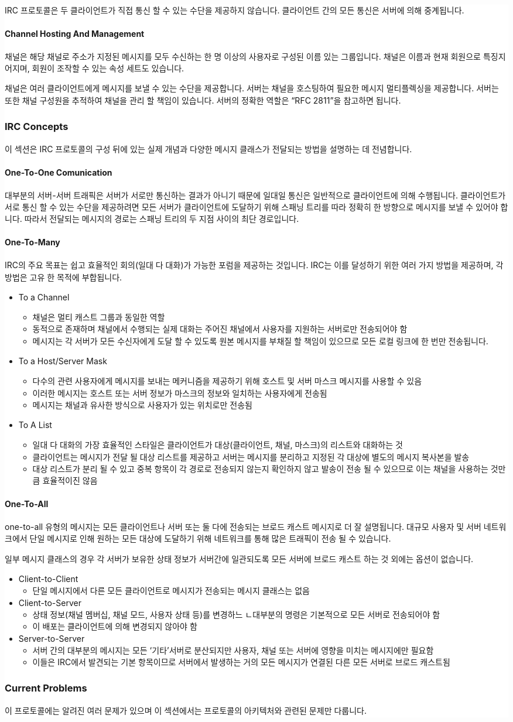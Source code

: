 IRC 프로토콜은 두 클라이언트가 직접 통신 할 수 있는 수단을 제공하지 않습니다. 클라이언트 간의 모든 통신은 서버에 의해 중계됩니다.

#### Channel Hosting And Management

채널은 해당 채널로 주소가 지정된 메시지를 모두 수신하는 한 명 이상의 사용자로 구성된 이름 있는 그룹입니다. 채널은 이름과 현재 회원으로 특징지어지며, 회원이 조작할 수 있는 속성 세트도 있습니다.

채널은 여러 클라이언트에게 메시지를 보낼 수 있는 수단을 제공합니다. 서버는 채널을 호스팅하여 필요한 메시지 멀티플렉싱을 제공합니다. 서버는 또한 채널 구성원을 추적하여 채널을 관리 할 책임이 있습니다. 서버의 정확한 역할은 “RFC 2811”을 참고하면 됩니다.

### IRC Concepts
이 섹션은 IRC 프로토콜의 구성 뒤에 있는 실제 개념과 다양한 메시지 클래스가 전달되는 방법을 설명하는 데 전념합니다.

#### One-To-One Comunication

대부분의 서버-서버 트래픽은 서버가 서로만 통신하는 결과가 아니기 때문에 일대일 통신은 일반적으로 클라이언트에 의해 수행됩니다. 클라이언트가 서로 통신 할 수 있는 수단을 제공하려면 모든 서버가 클라이언트에 도달하기 위해 스패닝 트리를 따라 정확히 한 방향으로 메시지를 보낼 수 있어야 합니다. 따라서 전달되는 메시지의 경로는 스패닝 트리의 두 지점 사이의 최단 경로입니다.

#### One-To-Many

IRC의 주요 목표는 쉽고 효율적인 회의(일대 다 대화)가 가능한 포럼을 제공하는 것입니다. IRC는 이를 달성하기 위한 여러 가지 방법을 제공하며, 각 방법은 고유 한 목적에 부합됩니다.

* To a Channel
	* 채널은 멀티 캐스트 그룹과 동일한 역할
	* 동적으로 존재하며 채널에서 수행되는 실제 대화는 주어진 채널에서 사용자를 지원하는 서버로만 전송되어야 함
	* 메시지는 각 서버가 모든 수신자에게 도달 할 수 있도록 원본 메시지를 부채질 할 책임이 있으므로 모든 로컬 링크에 한 번만 전송됩니다.

* To a Host/Server Mask
	* 다수의 관련 사용자에게 메시지를 보내는 메커니즘을 제공하기 위해 호스트 및 서버 마스크 메시지를 사용할 수 있음
	* 이러한 메시지는 호스트 또는 서버 정보가 마스크의 정보와 일치하는 사용자에게 전송됨
	* 메시지는 채널과 유사한 방식으로 사용자가 있는 위치로만 전송됨

* To A List
	* 일대 다 대화의 가장 효율적인 스타일은 클라이언트가 대상(클라이언트, 채널, 마스크)의 리스트와 대화하는 것
	* 클라이언트는 메시지가 전달 될 대상 리스트를 제공하고 서버는 메시지를 분리하고 지정된 각 대상에 별도의 메시지 복사본을 발송
	* 대상 리스트가 분리 될 수 있고 중복 항목이 각 경로로 전송되지 않는지 확인하지 않고 발송이 전송 될 수 있으므로 이는 채널을 사용하는 것만큼 효율적이진 않음

#### One-To-All

one-to-all 유형의 메시지는 모든 클라이언트나 서버 또는 둘 다에 전송되는 브로드 캐스트 메시지로 더 잘 설명됩니다. 대규모 사용자 및 서버 네트워크에서 단일 메시지로 인해 원하는 모든 대상에 도달하기 위해 네트워크를 통해 많은 트래픽이 전송 될 수 있습니다.

일부 메시지 클래스의 경우 각 서버가 보유한 상태 정보가 서버간에 일관되도록 모든 서버에 브로드 캐스트 하는 것 외에는 옵션이 없습니다.

* Client-to-Client
	* 단일 메시지에서 다른 모든 클라이언트로 메시지가 전송되는 메시지 클래스는 없음
* Client-to-Server
	* 상태 정보(채널 멤버십, 채널 모드, 사용자 상태 등)를 변경하느 ㄴ대부분의 명령은 기본적으로 모든 서버로 전송되어야 함
	* 이 배포는 클라이언트에 의해 변경되지 않아야 함
* Server-to-Server
	* 서버 간의 대부분의 메시지는 모든 ‘기타’서버로 분산되지만 사용자, 채널 또는 서버에 영향을 미치는 메시지에만 필요함
	* 이들은 IRC에서 발견되는 기본 항목이므로 서버에서 발생하는 거의 모든 메시지가 연결된 다른 모든 서버로 브로드 캐스트됨

### Current Problems
이 프로토콜에는 알려진 여러 문제가 있으며 이 섹션에서는 프로토콜의 아키텍처와 관련된 문제만 다룹니다.
